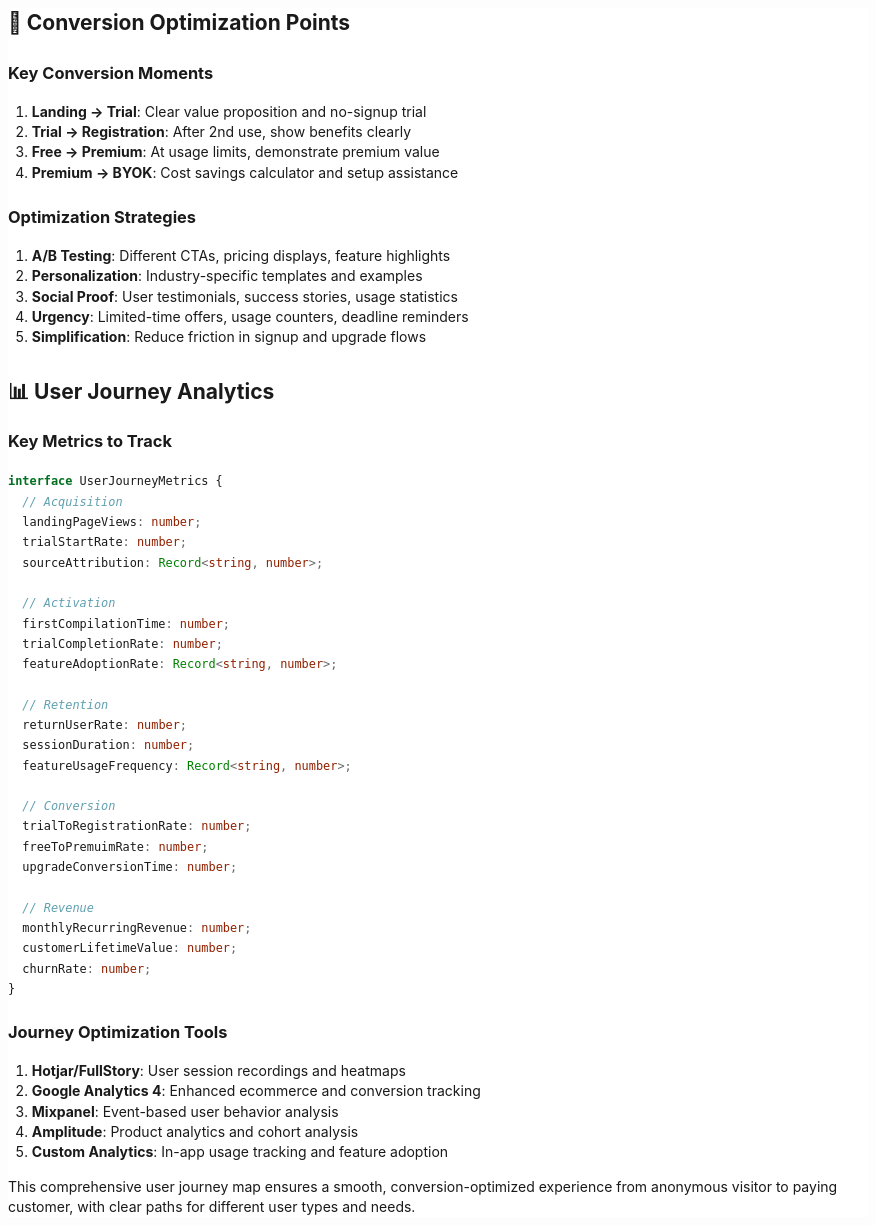 ## 🎯 Conversion Optimization Points

### Key Conversion Moments
1. **Landing → Trial**: Clear value proposition and no-signup trial
2. **Trial → Registration**: After 2nd use, show benefits clearly
3. **Free → Premium**: At usage limits, demonstrate premium value
4. **Premium → BYOK**: Cost savings calculator and setup assistance

### Optimization Strategies
1. **A/B Testing**: Different CTAs, pricing displays, feature highlights
2. **Personalization**: Industry-specific templates and examples
3. **Social Proof**: User testimonials, success stories, usage statistics
4. **Urgency**: Limited-time offers, usage counters, deadline reminders
5. **Simplification**: Reduce friction in signup and upgrade flows

## 📊 User Journey Analytics

### Key Metrics to Track
```typescript
interface UserJourneyMetrics {
  // Acquisition
  landingPageViews: number;
  trialStartRate: number;
  sourceAttribution: Record<string, number>;
  
  // Activation
  firstCompilationTime: number;
  trialCompletionRate: number;
  featureAdoptionRate: Record<string, number>;
  
  // Retention
  returnUserRate: number;
  sessionDuration: number;
  featureUsageFrequency: Record<string, number>;
  
  // Conversion
  trialToRegistrationRate: number;
  freeToPremuimRate: number;
  upgradeConversionTime: number;
  
  // Revenue
  monthlyRecurringRevenue: number;
  customerLifetimeValue: number;
  churnRate: number;
}
```

### Journey Optimization Tools
1. **Hotjar/FullStory**: User session recordings and heatmaps
2. **Google Analytics 4**: Enhanced ecommerce and conversion tracking
3. **Mixpanel**: Event-based user behavior analysis
4. **Amplitude**: Product analytics and cohort analysis
5. **Custom Analytics**: In-app usage tracking and feature adoption

This comprehensive user journey map ensures a smooth, conversion-optimized experience from anonymous visitor to paying customer, with clear paths for different user types and needs.
